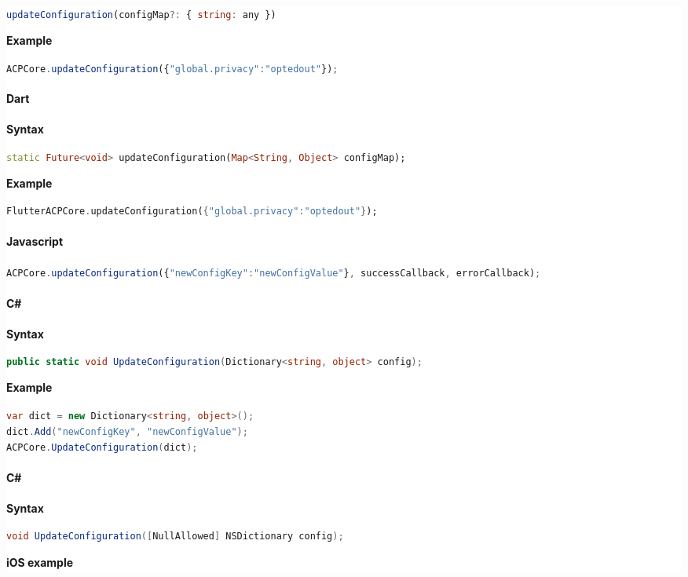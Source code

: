 ```javascript
updateConfiguration(configMap?: { string: any })
```

**Example**

```jsx
ACPCore.updateConfiguration({"global.privacy":"optedout"});
```

<Variant platform="flutter" api="update-configuration" repeat="5"/>

#### Dart

**Syntax**

```dart
static Future<void> updateConfiguration(Map<String, Object> configMap);
```

**Example**

```dart
FlutterACPCore.updateConfiguration({"global.privacy":"optedout"});
```

<Variant platform="cordova" api="update-configuration" repeat="2"/>

#### Javascript

```javascript
ACPCore.updateConfiguration({"newConfigKey":"newConfigValue"}, successCallback, errorCallback);
```

<Variant platform="unity" api="update-configuration" repeat="5"/>

#### C#

**Syntax**

```csharp
public static void UpdateConfiguration(Dictionary<string, object> config);
```

**Example**

```csharp
var dict = new Dictionary<string, object>();
dict.Add("newConfigKey", "newConfigValue");
ACPCore.UpdateConfiguration(dict);
```

<Variant platform="xamarin" api="update-configuration" repeat="7"/>

#### C#

**Syntax**

```csharp
void UpdateConfiguration([NullAllowed] NSDictionary config);
```

**iOS example**
